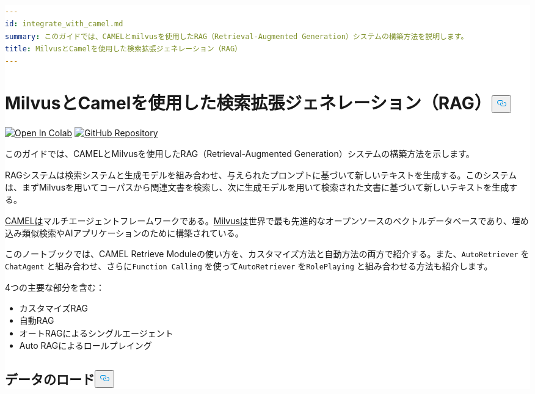 ```yaml
---
id: integrate_with_camel.md
summary: このガイドでは、CAMELとmilvusを使用したRAG（Retrieval-Augmented Generation）システムの構築方法を説明します。
title: MilvusとCamelを使用した検索拡張ジェネレーション（RAG）
---
```

<h1 id="Retrieval-Augmented-Generation-RAG-with-Milvus-and-Camel" class="common-anchor-header">MilvusとCamelを使用した検索拡張ジェネレーション（RAG）<button data-href="#Retrieval-Augmented-Generation-RAG-with-Milvus-and-Camel" class="anchor-icon" translate="no">
      <svg translate="no"
        aria-hidden="true"
        focusable="false"
        height="20"
        version="1.1"
        viewBox="0 0 16 16"
        width="16"
      >
        <path
          fill="#0092E4"
          fill-rule="evenodd"
          d="M4 9h1v1H4c-1.5 0-3-1.69-3-3.5S2.55 3 4 3h4c1.45 0 3 1.69 3 3.5 0 1.41-.91 2.72-2 3.25V8.59c.58-.45 1-1.27 1-2.09C10 5.22 8.98 4 8 4H4c-.98 0-2 1.22-2 2.5S3 9 4 9zm9-3h-1v1h1c1 0 2 1.22 2 2.5S13.98 12 13 12H9c-.98 0-2-1.22-2-2.5 0-.83.42-1.64 1-2.09V6.25c-1.09.53-2 1.84-2 3.25C6 11.31 7.55 13 9 13h4c1.45 0 3-1.69 3-3.5S14.5 6 13 6z"
        ></path>
      </svg>
    </button></h1><p><a href="https://colab.research.google.com/github/milvus-io/bootcamp/blob/master/integration/rag_with_milvus_and_camel.ipynb" target="_parent"><img translate="no" src="https://colab.research.google.com/assets/colab-badge.svg" alt="Open In Colab"/></a>
<a href="https://github.com/milvus-io/bootcamp/blob/master/integration/rag_with_milvus_and_camel.ipynb" target="_blank"><img translate="no" src="https://img.shields.io/badge/View%20on%20GitHub-555555?style=flat&logo=github&logoColor=white" alt="GitHub Repository"/></a></p>
<p>このガイドでは、CAMELとMilvusを使用したRAG（Retrieval-Augmented Generation）システムの構築方法を示します。</p>
<p>RAGシステムは検索システムと生成モデルを組み合わせ、与えられたプロンプトに基づいて新しいテキストを生成する。このシステムは、まずMilvusを用いてコーパスから関連文書を検索し、次に生成モデルを用いて検索された文書に基づいて新しいテキストを生成する。</p>
<p><a href="https://www.camel-ai.org/">CAMELは</a>マルチエージェントフレームワークである。<a href="https://milvus.io/">Milvusは</a>世界で最も先進的なオープンソースのベクトルデータベースであり、埋め込み類似検索やAIアプリケーションのために構築されている。</p>
<p>このノートブックでは、CAMEL Retrieve Moduleの使い方を、カスタマイズ方法と自動方法の両方で紹介する。また、<code translate="no">AutoRetriever</code> を<code translate="no">ChatAgent</code> と組み合わせ、さらに<code translate="no">Function Calling</code> を使って<code translate="no">AutoRetriever</code> を<code translate="no">RolePlaying</code> と組み合わせる方法も紹介します。</p>
<p>4つの主要な部分を含む：</p>
<ul>
<li>カスタマイズRAG</li>
<li>自動RAG</li>
<li>オートRAGによるシングルエージェント</li>
<li>Auto RAGによるロールプレイング</li>
</ul>
<h2 id="Load-Data" class="common-anchor-header">データのロード<button data-href="#Load-Data" class="anchor-icon" translate="no">
      <svg translate="no"
        aria-hidden="true"
        focusable="false"
        height="20"
        version="1.1"
        viewBox="0 0 16 16"
        width="16"
      >
        <path
          fill="#0092E4"
          fill-rule="evenodd"
          d="M4 9h1v1H4c-1.5 0-3-1.69-3-3.5S2.55 3 4 3h4c1.45 0 3 1.69 3 3.5 0 1.41-.91 2.72-2 3.25V8.59c.58-.45 1-1.27 1-2.09C10 5.22 8.98 4 8 4H4c-.98 0-2 1.22-2 2.5S3 9 4 9zm9-3h-1v1h1c1 0 2 1.22 2 2.5S13.98 12 13 12H9c-.98 0-2-1.22-2-2.5 0-.83.42-1.64 1-2.09V6.25c-1.09.53-2 1.84-2 3.25C6 11.31 7.55 13 9 13h4c1.45 0 3-1.69 3-3.5S14.5 6 13 6z"